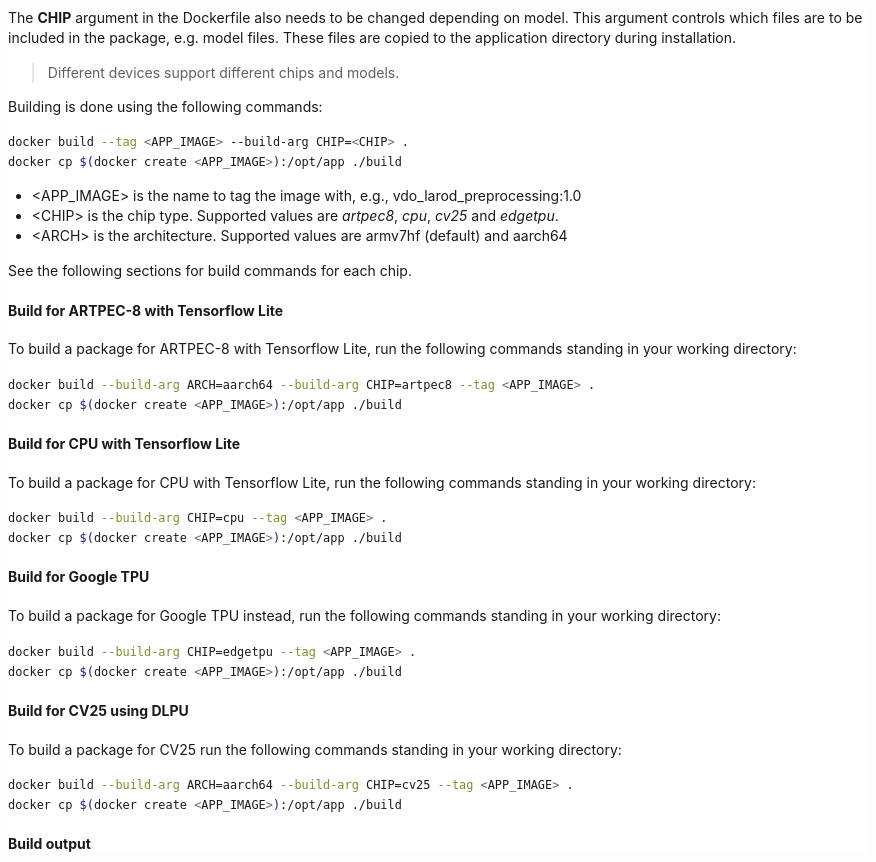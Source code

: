 The **CHIP** argument in the Dockerfile also needs to be changed depending on
model. This argument controls which files are to be included in the package,
e.g. model files. These files are copied to the application directory during
installation.

> Different devices support different chips and models.

Building is done using the following commands:

```sh
docker build --tag <APP_IMAGE> --build-arg CHIP=<CHIP> .
docker cp $(docker create <APP_IMAGE>):/opt/app ./build
```

- \<APP_IMAGE\> is the name to tag the image with, e.g., vdo_larod_preprocessing:1.0
- \<CHIP\> is the chip type. Supported values are *artpec8*, *cpu*, *cv25* and *edgetpu*.
- \<ARCH\> is the architecture. Supported values are armv7hf (default) and aarch64

See the following sections for build commands for each chip.

#### Build for ARTPEC-8 with Tensorflow Lite

To build a package for ARTPEC-8 with Tensorflow Lite, run the following commands standing in your working directory:

```sh
docker build --build-arg ARCH=aarch64 --build-arg CHIP=artpec8 --tag <APP_IMAGE> .
docker cp $(docker create <APP_IMAGE>):/opt/app ./build
```

#### Build for CPU with Tensorflow Lite

To build a package for CPU with Tensorflow Lite, run the following commands standing in your working directory:

```sh
docker build --build-arg CHIP=cpu --tag <APP_IMAGE> .
docker cp $(docker create <APP_IMAGE>):/opt/app ./build
```

#### Build for Google TPU

To build a package for Google TPU instead, run the following commands standing in your working directory:

```sh
docker build --build-arg CHIP=edgetpu --tag <APP_IMAGE> .
docker cp $(docker create <APP_IMAGE>):/opt/app ./build
```

#### Build for CV25 using DLPU

To build a package for CV25 run the following commands standing in your working directory:

```sh
docker build --build-arg ARCH=aarch64 --build-arg CHIP=cv25 --tag <APP_IMAGE> .
docker cp $(docker create <APP_IMAGE>):/opt/app ./build
```

#### Build output
